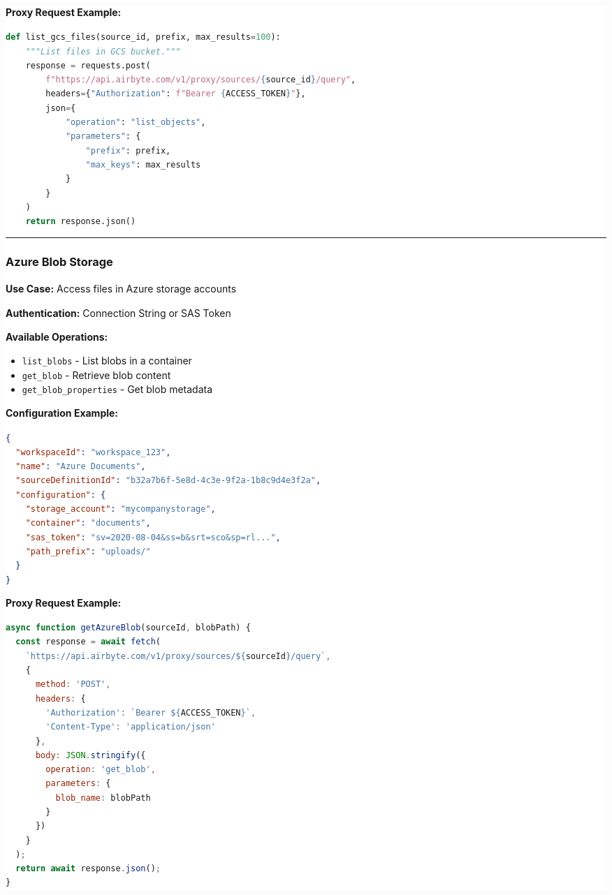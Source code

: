 **Proxy Request Example:**
```python
def list_gcs_files(source_id, prefix, max_results=100):
    """List files in GCS bucket."""
    response = requests.post(
        f"https://api.airbyte.com/v1/proxy/sources/{source_id}/query",
        headers={"Authorization": f"Bearer {ACCESS_TOKEN}"},
        json={
            "operation": "list_objects",
            "parameters": {
                "prefix": prefix,
                "max_keys": max_results
            }
        }
    )
    return response.json()
```

---

### Azure Blob Storage
**Use Case:** Access files in Azure storage accounts

**Authentication:** Connection String or SAS Token

**Available Operations:**
- `list_blobs` - List blobs in a container
- `get_blob` - Retrieve blob content
- `get_blob_properties` - Get blob metadata

**Configuration Example:**
```json
{
  "workspaceId": "workspace_123",
  "name": "Azure Documents",
  "sourceDefinitionId": "b32a7b6f-5e8d-4c3e-9f2a-1b8c9d4e3f2a",
  "configuration": {
    "storage_account": "mycompanystorage",
    "container": "documents",
    "sas_token": "sv=2020-08-04&ss=b&srt=sco&sp=rl...",
    "path_prefix": "uploads/"
  }
}
```

**Proxy Request Example:**
```javascript
async function getAzureBlob(sourceId, blobPath) {
  const response = await fetch(
    `https://api.airbyte.com/v1/proxy/sources/${sourceId}/query`,
    {
      method: 'POST',
      headers: {
        'Authorization': `Bearer ${ACCESS_TOKEN}`,
        'Content-Type': 'application/json'
      },
      body: JSON.stringify({
        operation: 'get_blob',
        parameters: {
          blob_name: blobPath
        }
      })
    }
  );
  return await response.json();
}
```